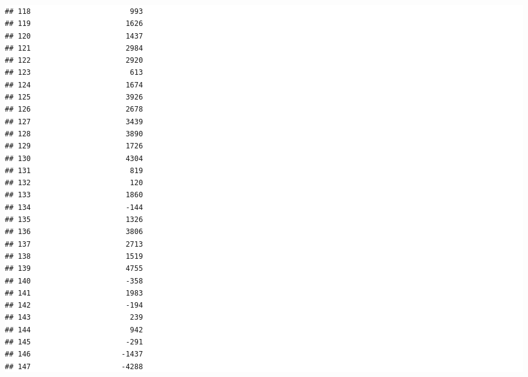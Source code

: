     ## 118                       993
    ## 119                      1626
    ## 120                      1437
    ## 121                      2984
    ## 122                      2920
    ## 123                       613
    ## 124                      1674
    ## 125                      3926
    ## 126                      2678
    ## 127                      3439
    ## 128                      3890
    ## 129                      1726
    ## 130                      4304
    ## 131                       819
    ## 132                       120
    ## 133                      1860
    ## 134                      -144
    ## 135                      1326
    ## 136                      3806
    ## 137                      2713
    ## 138                      1519
    ## 139                      4755
    ## 140                      -358
    ## 141                      1983
    ## 142                      -194
    ## 143                       239
    ## 144                       942
    ## 145                      -291
    ## 146                     -1437
    ## 147                     -4288